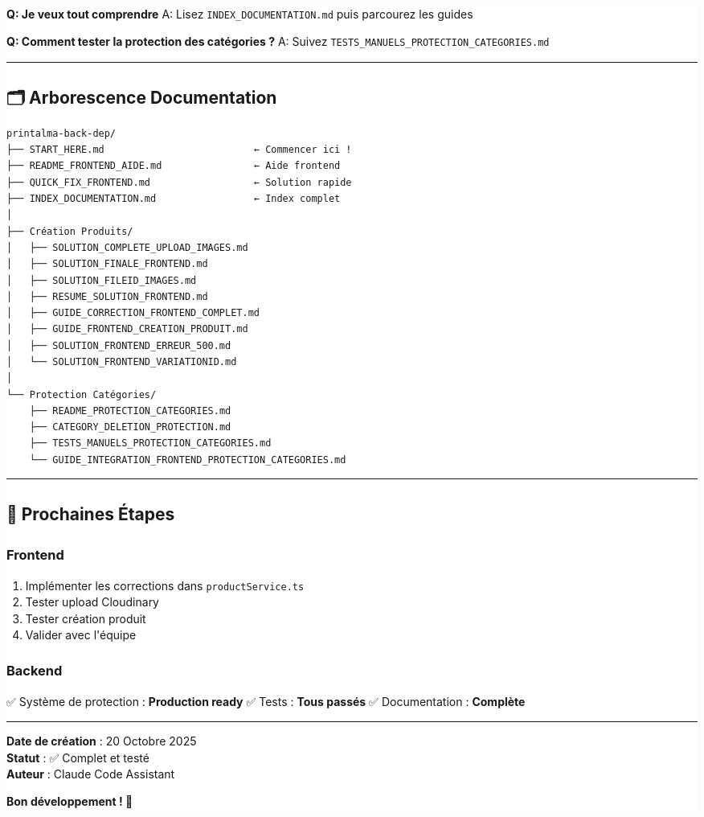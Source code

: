 **Q: Je veux tout comprendre**
A: Lisez `INDEX_DOCUMENTATION.md` puis parcourez les guides

**Q: Comment tester la protection des catégories ?**
A: Suivez `TESTS_MANUELS_PROTECTION_CATEGORIES.md`

---

## 🗂️ Arborescence Documentation

```
printalma-back-dep/
├── START_HERE.md                          ← Commencer ici !
├── README_FRONTEND_AIDE.md                ← Aide frontend
├── QUICK_FIX_FRONTEND.md                  ← Solution rapide
├── INDEX_DOCUMENTATION.md                 ← Index complet
│
├── Création Produits/
│   ├── SOLUTION_COMPLETE_UPLOAD_IMAGES.md
│   ├── SOLUTION_FINALE_FRONTEND.md
│   ├── SOLUTION_FILEID_IMAGES.md
│   ├── RESUME_SOLUTION_FRONTEND.md
│   ├── GUIDE_CORRECTION_FRONTEND_COMPLET.md
│   ├── GUIDE_FRONTEND_CREATION_PRODUIT.md
│   ├── SOLUTION_FRONTEND_ERREUR_500.md
│   └── SOLUTION_FRONTEND_VARIATIONID.md
│
└── Protection Catégories/
    ├── README_PROTECTION_CATEGORIES.md
    ├── CATEGORY_DELETION_PROTECTION.md
    ├── TESTS_MANUELS_PROTECTION_CATEGORIES.md
    └── GUIDE_INTEGRATION_FRONTEND_PROTECTION_CATEGORIES.md
```

---

## 🚀 Prochaines Étapes

### Frontend
1. Implémenter les corrections dans `productService.ts`
2. Tester upload Cloudinary
3. Tester création produit
4. Valider avec l'équipe

### Backend
✅ Système de protection : **Production ready**
✅ Tests : **Tous passés**
✅ Documentation : **Complète**

---

**Date de création** : 20 Octobre 2025  
**Statut** : ✅ Complet et testé  
**Auteur** : Claude Code Assistant

**Bon développement ! 🚀**
